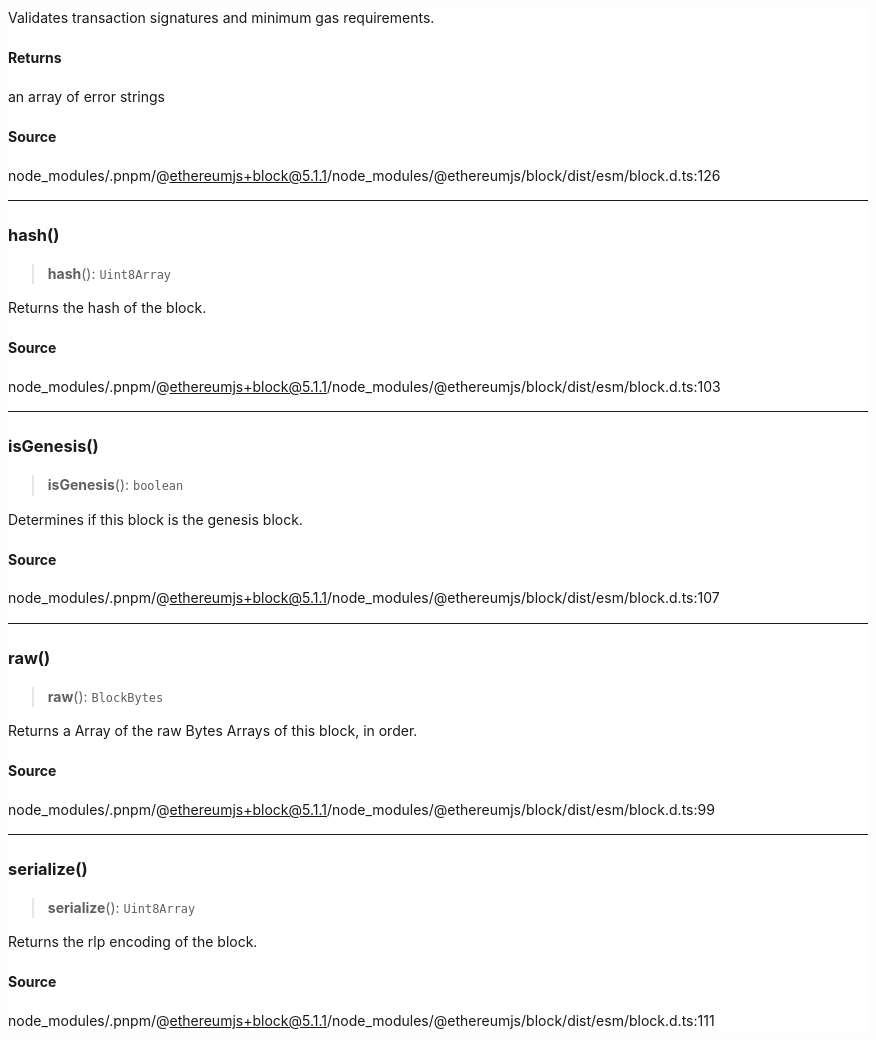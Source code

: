 Validates transaction signatures and minimum gas requirements.

#### Returns

an array of error strings

#### Source

node\_modules/.pnpm/@ethereumjs+block@5.1.1/node\_modules/@ethereumjs/block/dist/esm/block.d.ts:126

***

### hash()

> **hash**(): `Uint8Array`

Returns the hash of the block.

#### Source

node\_modules/.pnpm/@ethereumjs+block@5.1.1/node\_modules/@ethereumjs/block/dist/esm/block.d.ts:103

***

### isGenesis()

> **isGenesis**(): `boolean`

Determines if this block is the genesis block.

#### Source

node\_modules/.pnpm/@ethereumjs+block@5.1.1/node\_modules/@ethereumjs/block/dist/esm/block.d.ts:107

***

### raw()

> **raw**(): `BlockBytes`

Returns a Array of the raw Bytes Arrays of this block, in order.

#### Source

node\_modules/.pnpm/@ethereumjs+block@5.1.1/node\_modules/@ethereumjs/block/dist/esm/block.d.ts:99

***

### serialize()

> **serialize**(): `Uint8Array`

Returns the rlp encoding of the block.

#### Source

node\_modules/.pnpm/@ethereumjs+block@5.1.1/node\_modules/@ethereumjs/block/dist/esm/block.d.ts:111
